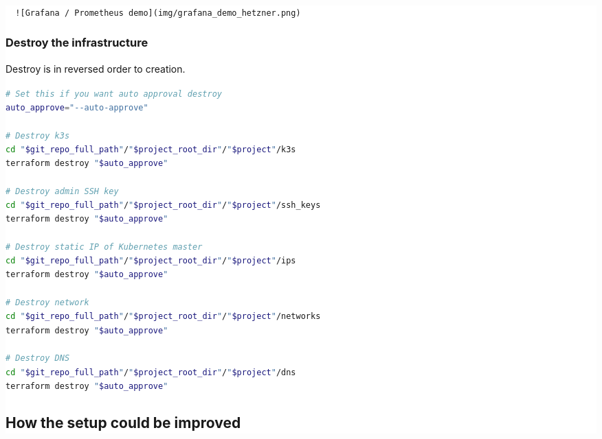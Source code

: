       ![Grafana / Prometheus demo](img/grafana_demo_hetzner.png)

### Destroy the infrastructure

Destroy is in reversed order to creation.

~~~sh
# Set this if you want auto approval destroy
auto_approve="--auto-approve"

# Destroy k3s
cd "$git_repo_full_path"/"$project_root_dir"/"$project"/k3s
terraform destroy "$auto_approve"

# Destroy admin SSH key
cd "$git_repo_full_path"/"$project_root_dir"/"$project"/ssh_keys
terraform destroy "$auto_approve"

# Destroy static IP of Kubernetes master
cd "$git_repo_full_path"/"$project_root_dir"/"$project"/ips
terraform destroy "$auto_approve"

# Destroy network
cd "$git_repo_full_path"/"$project_root_dir"/"$project"/networks
terraform destroy "$auto_approve"

# Destroy DNS
cd "$git_repo_full_path"/"$project_root_dir"/"$project"/dns
terraform destroy "$auto_approve"
~~~

## How the setup could be improved
